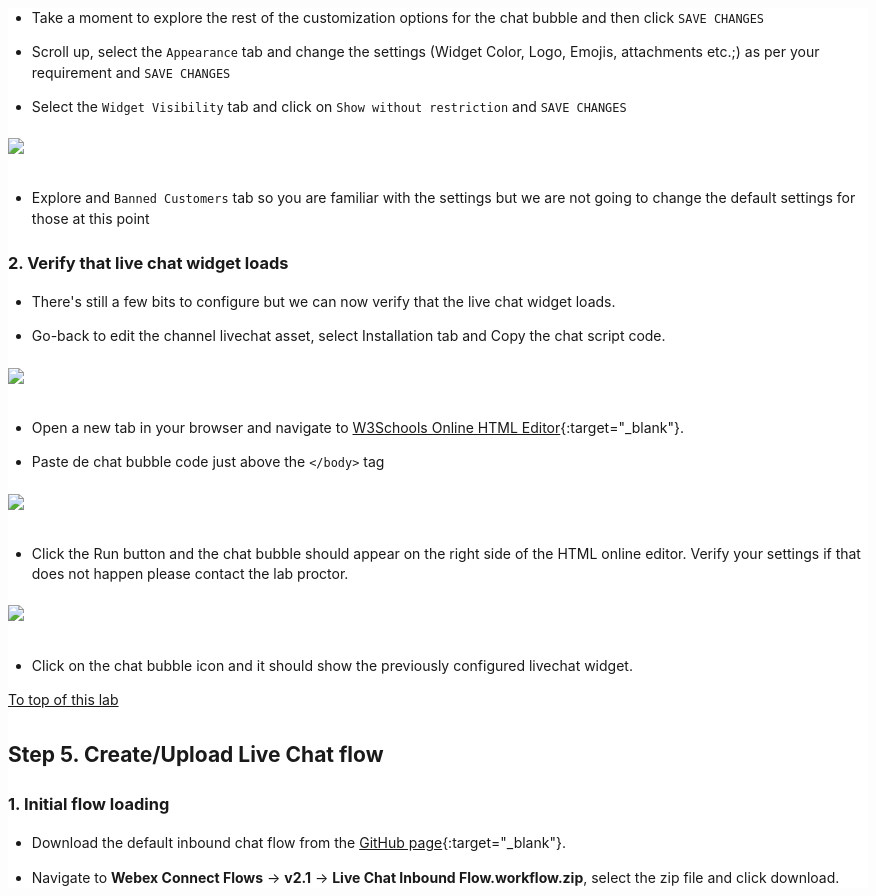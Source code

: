 - Take a moment to explore the rest of the customization options for the chat bubble and then click `SAVE CHANGES`

- Scroll up, select the `Appearance` tab and change the settings (Widget Color, Logo, Emojis, attachments etc.;) as per your requirement and `SAVE CHANGES`

- Select the `Widget Visibility` tab and click on `Show without restriction` and `SAVE CHANGES`

<img align="middle" src="images/Lab3_26.jpg" width="1000" />
<br/>
<br/>

- Explore and `Banned Customers` tab so you are familiar with the settings but we are not going to change the default settings for those at this point

### 2. Verify that live chat widget loads

- There's still a few bits to configure but we can now verify that the live chat widget loads.


- Go-back to edit the channel livechat asset, select Installation tab and Copy the chat script code.

<img align="middle" src="images/Lab3_18.jpg" width="1000" />
<br/>
<br/>

- Open a new tab in your browser and navigate to [W3Schools Online HTML Editor](https://www.w3schools.com/tryit/tryit.asp?filename=tryhtml_hello){:target="_blank"}.
 
- Paste de chat bubble code just above the `</body>` tag

<img align="middle" src="images/Lab3_24.jpg" width="1000" />
<br/>
<br/>

- Click the Run button and the chat bubble should appear on the right side of the HTML online editor. Verify your settings if that does not happen please contact the lab proctor.

<img align="middle" src="images/Lab3_25.jpg" width="1000" />
<br/>
<br/>

- Click on the chat bubble icon and it should show the previously configured livechat widget. 

[To top of this lab](#table-of-contents)

## Step 5. Create/Upload Live Chat flow

### 1. Initial flow loading
- Download the default inbound chat flow from the [GitHub page](https://github.com/CiscoDevNet/webexcc-digital-channels){:target="_blank"}.

- Navigate to **Webex Connect Flows** -> **v2.1** -> **Live Chat Inbound Flow.workflow.zip**, select the zip file and click download.

